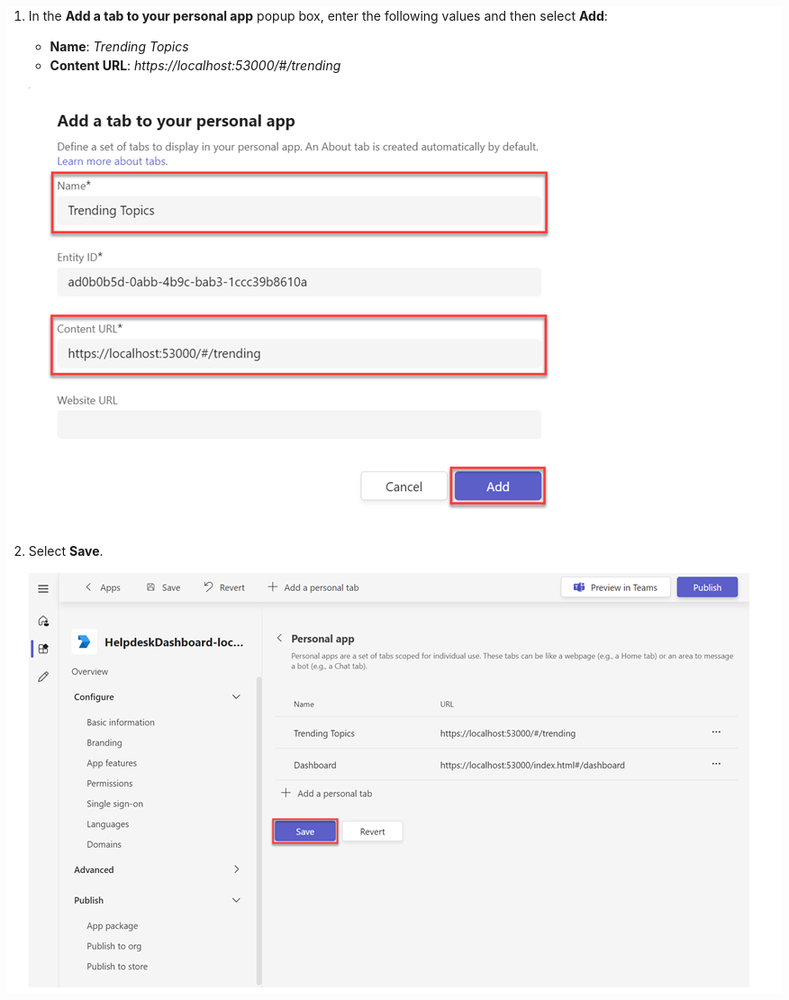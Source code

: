 1. In the **Add a tab to your personal app** popup box, enter the following values and then select **Add**:

    - **Name**: *Trending Topics*
    - **Content URL**: *https://localhost:53000/#/trending*

    ![Screenshot of adding a personal tab](../../Linked_Image_Files/04-09-03-dev-portal-add-personal-tab.png)

1. Select **Save**.

    ![Screenshot of saving a personal tab](../../Linked_Image_Files/04-09-03-dev-portal-personal-tab-02.png)
